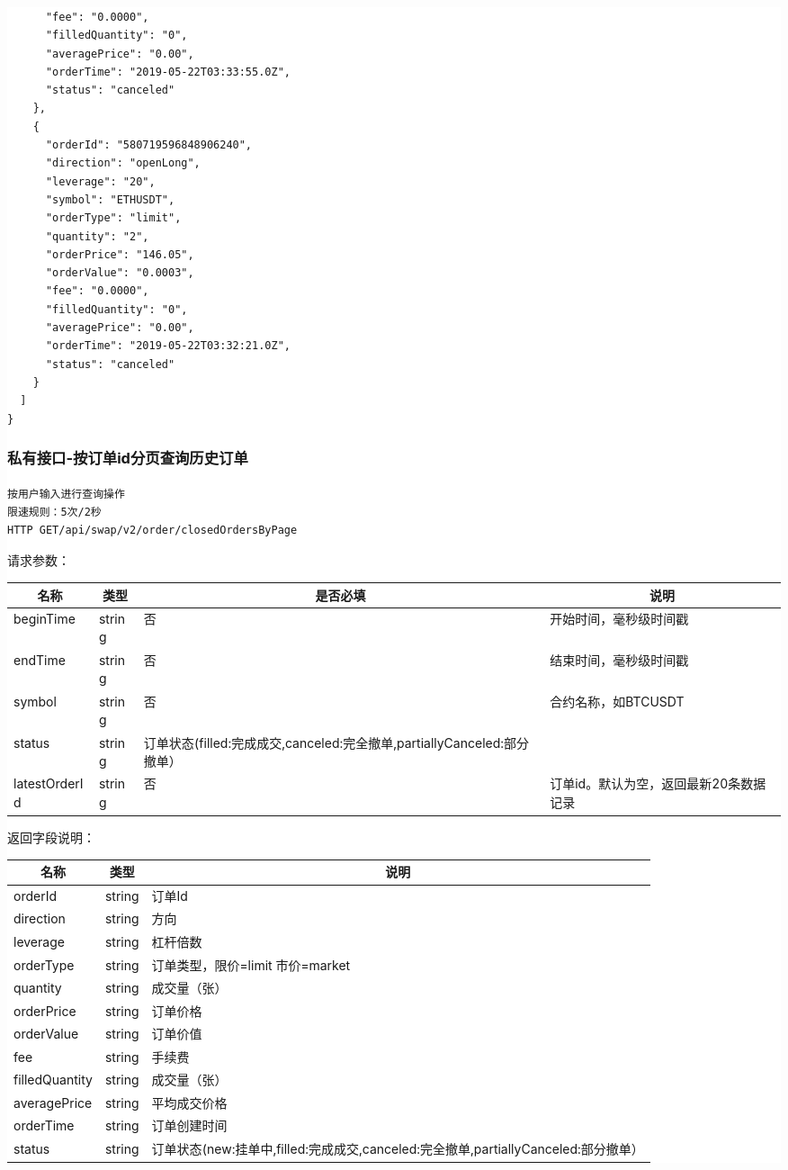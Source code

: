 ```
      "fee": "0.0000", 
      "filledQuantity": "0", 
      "averagePrice": "0.00", 
      "orderTime": "2019-05-22T03:33:55.0Z", 
      "status": "canceled"
    }, 
    {
      "orderId": "580719596848906240", 
      "direction": "openLong", 
      "leverage": "20", 
      "symbol": "ETHUSDT", 
      "orderType": "limit", 
      "quantity": "2", 
      "orderPrice": "146.05", 
      "orderValue": "0.0003", 
      "fee": "0.0000", 
      "filledQuantity": "0", 
      "averagePrice": "0.00", 
      "orderTime": "2019-05-22T03:32:21.0Z", 
      "status": "canceled"
    }
  ]
}
```

### 私有接口-按订单id分页查询历史订单

```
按用户输入进行查询操作
限速规则：5次/2秒
HTTP GET/api/swap/v2/order/closedOrdersByPage
```

请求参数：

名称  | 类型  | 是否必填  | 说明
---------|---------|---------|---------|
beginTime      | string | 否 | 开始时间，毫秒级时间戳
endTime      | string | 否 | 结束时间，毫秒级时间戳
symbol      | string | 否 | 合约名称，如BTCUSDT
status   | string | 订单状态(filled:完成成交,canceled:完全撤单,partiallyCanceled:部分撤单）
latestOrderId      | string | 否 | 订单id。默认为空，返回最新20条数据记录


返回字段说明：

名称   | 类型  | 说明
---------|---------|---------|
orderId   | string | 订单Id
direction   | string | 方向
leverage   | string | 杠杆倍数
orderType   | string | 订单类型，限价=limit 市价=market
quantity   | string | 成交量（张）
orderPrice   | string | 订单价格
orderValue   | string | 订单价值
fee   | string | 手续费
filledQuantity   | string | 成交量（张）
averagePrice   | string | 平均成交价格
orderTime   | string | 订单创建时间
status   | string | 订单状态(new:挂单中,filled:完成成交,canceled:完全撤单,partiallyCanceled:部分撤单）

